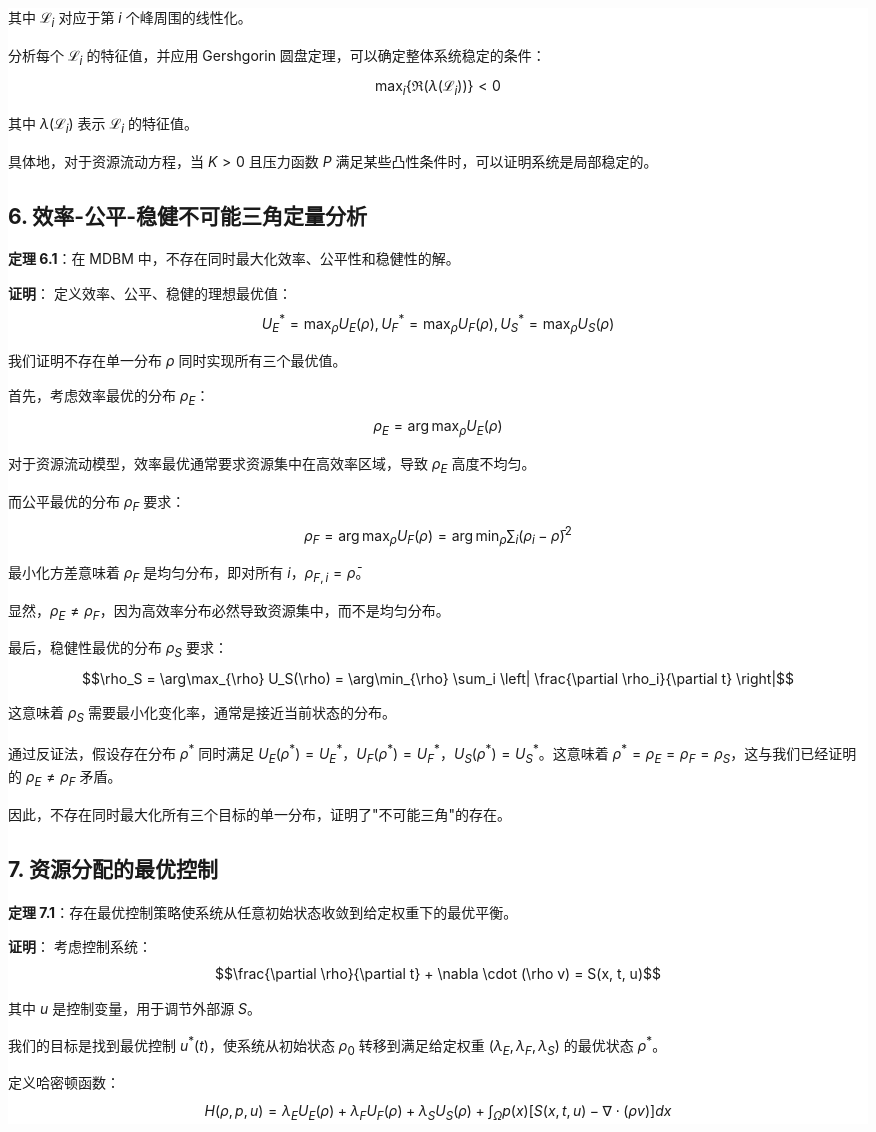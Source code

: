 其中 $\mathcal{L}_i$ 对应于第 $i$ 个峰周围的线性化。

分析每个 $\mathcal{L}_i$ 的特征值，并应用 Gershgorin 圆盘定理，可以确定整体系统稳定的条件：
$$\max_i \{\Re(\lambda(\mathcal{L}_i))\} < 0$$

其中 $\lambda(\mathcal{L}_i)$ 表示 $\mathcal{L}_i$ 的特征值。

具体地，对于资源流动方程，当 $K > 0$ 且压力函数 $P$ 满足某些凸性条件时，可以证明系统是局部稳定的。

## 6. 效率-公平-稳健不可能三角定量分析

**定理 6.1**：在 MDBM 中，不存在同时最大化效率、公平性和稳健性的解。

**证明**：
定义效率、公平、稳健的理想最优值：
$$U_E^* = \max_{\rho} U_E(\rho), U_F^* = \max_{\rho} U_F(\rho), U_S^* = \max_{\rho} U_S(\rho)$$

我们证明不存在单一分布 $\rho$ 同时实现所有三个最优值。

首先，考虑效率最优的分布 $\rho_E$：
$$\rho_E = \arg\max_{\rho} U_E(\rho)$$

对于资源流动模型，效率最优通常要求资源集中在高效率区域，导致 $\rho_E$ 高度不均匀。

而公平最优的分布 $\rho_F$ 要求：
$$\rho_F = \arg\max_{\rho} U_F(\rho) = \arg\min_{\rho} \sum_i (\rho_i - \bar{\rho})^2$$

最小化方差意味着 $\rho_F$ 是均匀分布，即对所有 $i$，$\rho_{F,i} = \bar{\rho}$。

显然，$\rho_E \neq \rho_F$，因为高效率分布必然导致资源集中，而不是均匀分布。

最后，稳健性最优的分布 $\rho_S$ 要求：
$$\rho_S = \arg\max_{\rho} U_S(\rho) = \arg\min_{\rho} \sum_i \left| \frac{\partial \rho_i}{\partial t} \right|$$

这意味着 $\rho_S$ 需要最小化变化率，通常是接近当前状态的分布。

通过反证法，假设存在分布 $\rho^*$ 同时满足 $U_E(\rho^*) = U_E^*$，$U_F(\rho^*) = U_F^*$，$U_S(\rho^*) = U_S^*$。这意味着 $\rho^* = \rho_E = \rho_F = \rho_S$，这与我们已经证明的 $\rho_E \neq \rho_F$ 矛盾。

因此，不存在同时最大化所有三个目标的单一分布，证明了"不可能三角"的存在。

## 7. 资源分配的最优控制

**定理 7.1**：存在最优控制策略使系统从任意初始状态收敛到给定权重下的最优平衡。

**证明**：
考虑控制系统：
$$\frac{\partial \rho}{\partial t} + \nabla \cdot (\rho v) = S(x, t, u)$$

其中 $u$ 是控制变量，用于调节外部源 $S$。

我们的目标是找到最优控制 $u^*(t)$，使系统从初始状态 $\rho_0$ 转移到满足给定权重 $(\lambda_E, \lambda_F, \lambda_S)$ 的最优状态 $\rho^*$。

定义哈密顿函数：
$$H(\rho, p, u) = \lambda_E U_E(\rho) + \lambda_F U_F(\rho) + \lambda_S U_S(\rho) + \int_\Omega p(x) [S(x, t, u) - \nabla \cdot (\rho v)] dx$$
